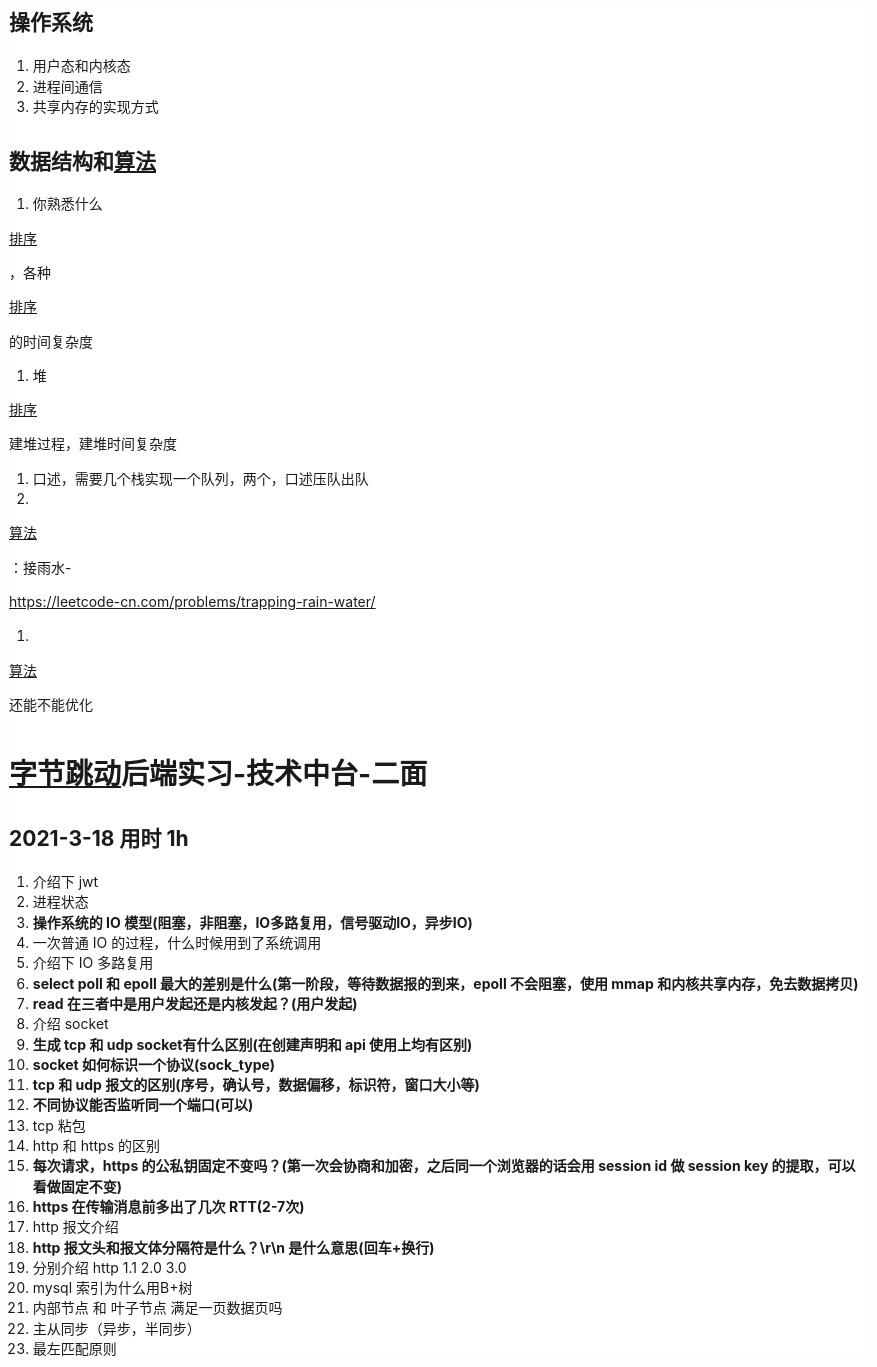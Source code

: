 ## 操作系统

1.  用户态和内核态
2.  进程间通信
3.  共享内存的实现方式

## 数据结构和[算法](notion://www.notion.so/jump/super-jump/word?word=算法)

1.  你熟悉什么

[排序](notion://www.notion.so/jump/super-jump/word?word=排序)

，各种

[排序](notion://www.notion.so/jump/super-jump/word?word=排序)

的时间复杂度

1.  堆

[排序](notion://www.notion.so/jump/super-jump/word?word=排序)

建堆过程，建堆时间复杂度

1.  口述，需要几个栈实现一个队列，两个，口述压队出队
2.  

[算法](notion://www.notion.so/jump/super-jump/word?word=算法)

：接雨水-

https://leetcode-cn.com/problems/trapping-rain-water/

1.  

[算法](notion://www.notion.so/jump/super-jump/word?word=算法)

还能不能优化

# [字节跳动](notion://www.notion.so/jump/super-jump/word?word=字节跳动)后端实习-技术中台-二面

## 2021-3-18 用时 1h

1.  介绍下 jwt
2.  进程状态
3.  **操作系统的 IO 模型(阻塞，非阻塞，IO多路复用，信号驱动IO，异步IO)**
4.  一次普通 IO 的过程，什么时候用到了系统调用
5.  介绍下 IO 多路复用
6.  **select poll 和 epoll 最大的差别是什么(第一阶段，等待数据报的到来，epoll 不会阻塞，使用 mmap 和内核共享内存，免去数据拷贝)**
7.  **read 在三者中是用户发起还是内核发起？(用户发起)**
8.  介绍 socket
9.  **生成 tcp 和 udp socket有什么区别(在创建声明和 api 使用上均有区别)**
10.  **socket 如何标识一个协议(sock_type)**
11.  **tcp 和 udp 报文的区别(序号，确认号，数据偏移，标识符，窗口大小等)**
12.  **不同协议能否监听同一个端口(可以)**
13.  tcp 粘包
14.  http 和 https 的区别
15.  **每次请求，https 的公私钥固定不变吗？(第一次会协商和加密，之后同一个浏览器的话会用 session id 做 session key 的提取，可以看做固定不变)**
16.  **https 在传输消息前多出了几次 RTT(2-7次)**
17.  http 报文介绍
18.  **http 报文头和报文体分隔符是什么？\r\n 是什么意思(回车+换行)**
19.  分别介绍 http 1.1 2.0 3.0
20.  mysql 索引为什么用B+树
21.  内部节点 和 叶子节点 满足一页数据页吗
22.  主从同步（异步，半同步）
23.  最左匹配原则
